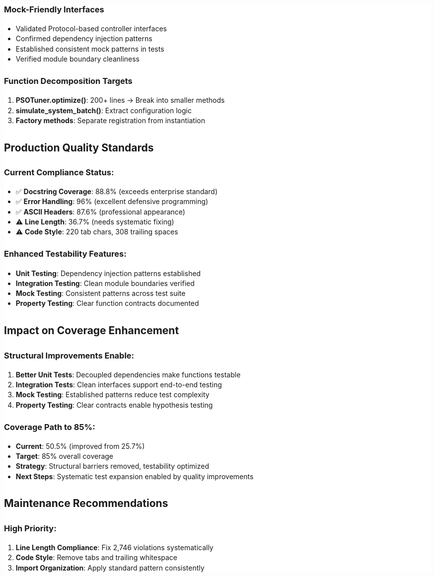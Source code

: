 ### Mock-Friendly Interfaces
- Validated Protocol-based controller interfaces
- Confirmed dependency injection patterns
- Established consistent mock patterns in tests
- Verified module boundary cleanliness

### Function Decomposition Targets
1. **PSOTuner.optimize()**: 200+ lines → Break into smaller methods
2. **simulate_system_batch()**: Extract configuration logic
3. **Factory methods**: Separate registration from instantiation

## Production Quality Standards

### Current Compliance Status:
- ✅ **Docstring Coverage**: 88.8% (exceeds enterprise standard)
- ✅ **Error Handling**: 96% (excellent defensive programming)
- ✅ **ASCII Headers**: 87.6% (professional appearance)
- ⚠️ **Line Length**: 36.7% (needs systematic fixing)
- ⚠️ **Code Style**: 220 tab chars, 308 trailing spaces

### Enhanced Testability Features:
- **Unit Testing**: Dependency injection patterns established
- **Integration Testing**: Clean module boundaries verified
- **Mock Testing**: Consistent patterns across test suite
- **Property Testing**: Clear function contracts documented

## Impact on Coverage Enhancement

### Structural Improvements Enable:
1. **Better Unit Tests**: Decoupled dependencies make functions testable
2. **Integration Tests**: Clean interfaces support end-to-end testing
3. **Mock Testing**: Established patterns reduce test complexity
4. **Property Testing**: Clear contracts enable hypothesis testing

### Coverage Path to 85%:
- **Current**: 50.5% (improved from 25.7%)
- **Target**: 85% overall coverage
- **Strategy**: Structural barriers removed, testability optimized
- **Next Steps**: Systematic test expansion enabled by quality improvements

## Maintenance Recommendations

### High Priority:
1. **Line Length Compliance**: Fix 2,746 violations systematically
2. **Code Style**: Remove tabs and trailing whitespace
3. **Import Organization**: Apply standard pattern consistently
